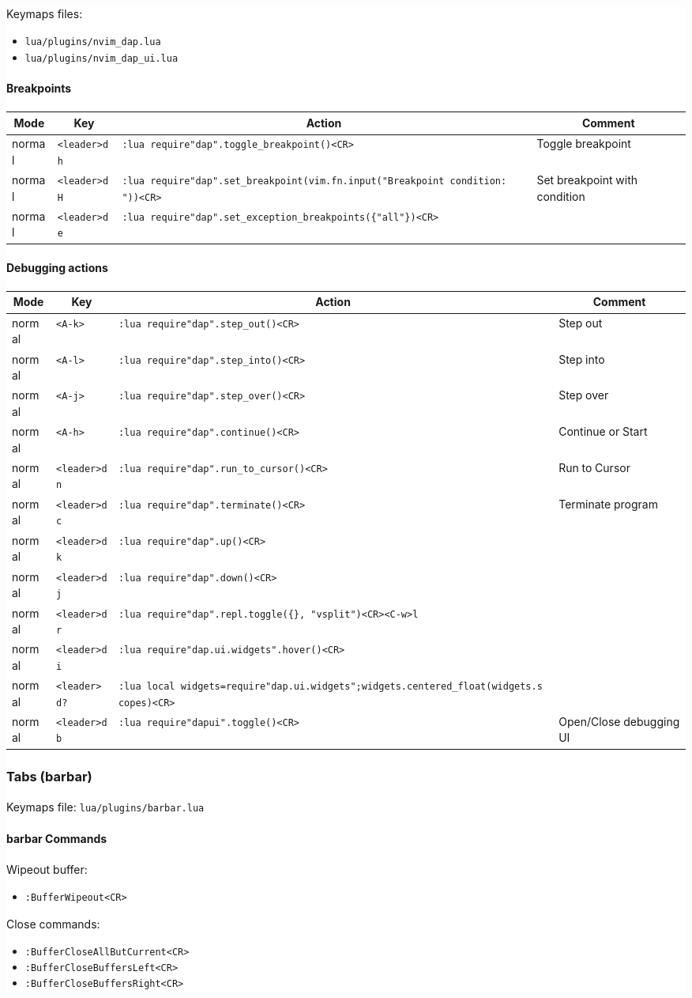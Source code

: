 Keymaps files:

- `lua/plugins/nvim_dap.lua`
- `lua/plugins/nvim_dap_ui.lua`

#### Breakpoints

| Mode   | Key          | Action                                                                         | Comment                       |
|--------|--------------|--------------------------------------------------------------------------------|-------------------------------|
| normal | `<leader>dh` | `:lua require"dap".toggle_breakpoint()<CR>`                                    | Toggle breakpoint             |
| normal | `<leader>dH` | `:lua require"dap".set_breakpoint(vim.fn.input("Breakpoint condition: "))<CR>` | Set breakpoint with condition |
| normal | `<leader>de` | `:lua require"dap".set_exception_breakpoints({"all"})<CR>`                     |                               |

#### Debugging actions

| Mode   | Key          | Action                                                                                  | Comment                 |
|--------|--------------|-----------------------------------------------------------------------------------------|-------------------------|
| normal | `<A-k>`      | `:lua require"dap".step_out()<CR>`                                                      | Step out                |
| normal | `<A-l>`      | `:lua require"dap".step_into()<CR>`                                                     | Step into               |
| normal | `<A-j>`      | `:lua require"dap".step_over()<CR>`                                                     | Step over               |
| normal | `<A-h>`      | `:lua require"dap".continue()<CR>`                                                      | Continue or Start       |
| normal | `<leader>dn` | `:lua require"dap".run_to_cursor()<CR>`                                                 | Run to Cursor           |
| normal | `<leader>dc` | `:lua require"dap".terminate()<CR>`                                                     | Terminate program       |
| normal | `<leader>dk` | `:lua require"dap".up()<CR>`                                                            |                         |
| normal | `<leader>dj` | `:lua require"dap".down()<CR>`                                                          |                         |
| normal | `<leader>dr` | `:lua require"dap".repl.toggle({}, "vsplit")<CR><C-w>l`                                 |                         |
| normal | `<leader>di` | `:lua require"dap.ui.widgets".hover()<CR>`                                              |                         |
| normal | `<leader>d?` | `:lua local widgets=require"dap.ui.widgets";widgets.centered_float(widgets.scopes)<CR>` |                         |
| normal | `<leader>db` | `:lua require"dapui".toggle()<CR>`                                                      | Open/Close debugging UI |

### Tabs (barbar)

Keymaps file: `lua/plugins/barbar.lua`

#### barbar Commands

Wipeout buffer:

- `:BufferWipeout<CR>`

Close commands:

- `:BufferCloseAllButCurrent<CR>`
- `:BufferCloseBuffersLeft<CR>`
- `:BufferCloseBuffersRight<CR>`
